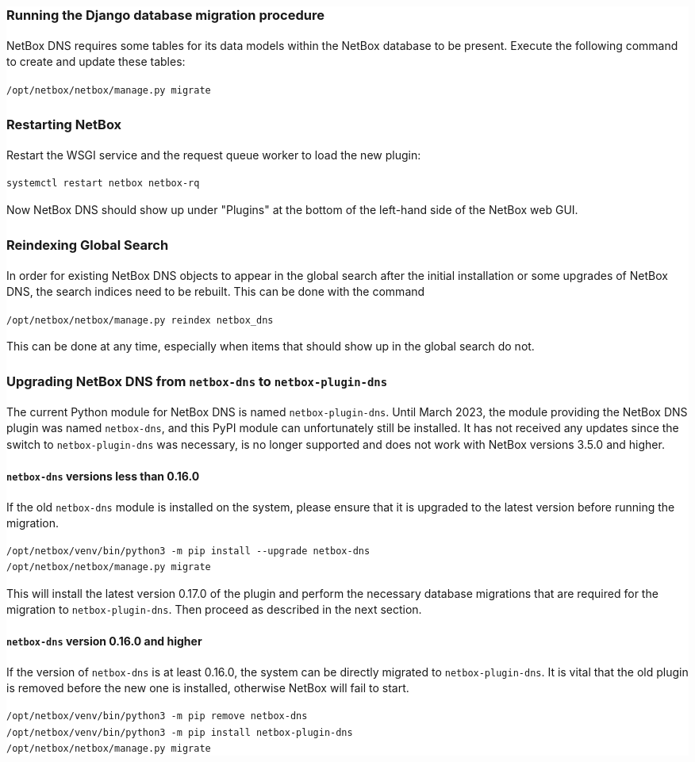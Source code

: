### Running the Django database migration procedure
NetBox DNS requires some tables for its data models within the NetBox database to be present. Execute the following command to create and update these tables:

```
/opt/netbox/netbox/manage.py migrate
```

### Restarting NetBox
Restart the WSGI service and the request queue worker to load the new plugin:

```
systemctl restart netbox netbox-rq
```
Now NetBox DNS should show up under "Plugins" at the bottom of the left-hand side of the NetBox web GUI.

### Reindexing Global Search
In order for existing NetBox DNS objects to appear in the global search after the initial installation or some upgrades of NetBox DNS, the search indices need to be rebuilt. This can be done with the command

```
/opt/netbox/netbox/manage.py reindex netbox_dns
```
This can be done at any time, especially when items that should show up in the global search do not.

### Upgrading NetBox DNS from `netbox-dns` to `netbox-plugin-dns`
The current Python module for NetBox DNS is named `netbox-plugin-dns`. Until March 2023, the module providing the NetBox DNS plugin was named `netbox-dns`, and this PyPI module can unfortunately still be installed. It has not received any updates since the switch to `netbox-plugin-dns` was necessary, is no longer supported and does not work with NetBox versions 3.5.0 and higher.

#### `netbox-dns` versions less than 0.16.0
If the old `netbox-dns` module is installed on the system, please ensure that it is upgraded to the latest version before running the migration.

```
/opt/netbox/venv/bin/python3 -m pip install --upgrade netbox-dns
/opt/netbox/netbox/manage.py migrate
```
This will install the latest version 0.17.0 of the plugin and perform the necessary database migrations that are required for the migration to `netbox-plugin-dns`. Then proceed as described in the next section.

#### `netbox-dns` version 0.16.0 and higher
If the version of `netbox-dns` is at least 0.16.0, the system can be directly migrated to `netbox-plugin-dns`. It is vital that the old plugin is removed before the new one is installed, otherwise NetBox will fail to start.

```
/opt/netbox/venv/bin/python3 -m pip remove netbox-dns
/opt/netbox/venv/bin/python3 -m pip install netbox-plugin-dns
/opt/netbox/netbox/manage.py migrate
```
